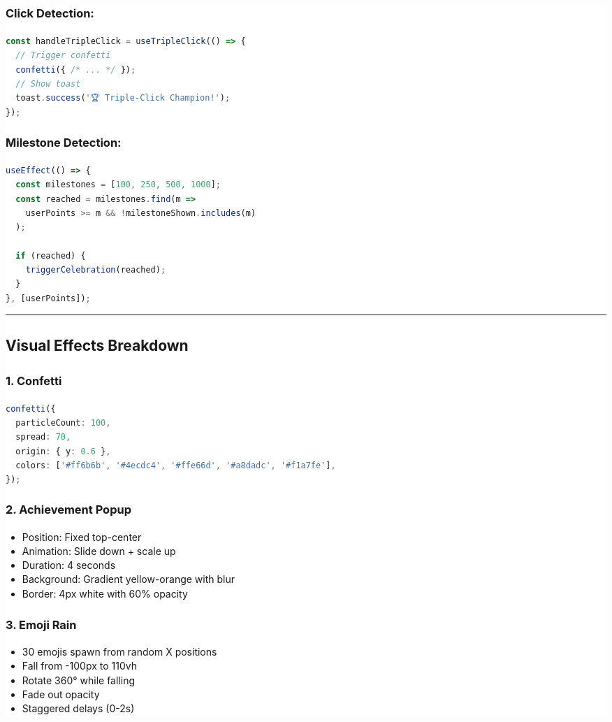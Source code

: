 ### **Click Detection:**
```typescript
const handleTripleClick = useTripleClick(() => {
  // Trigger confetti
  confetti({ /* ... */ });
  // Show toast
  toast.success('🏆 Triple-Click Champion!');
});
```

### **Milestone Detection:**
```typescript
useEffect(() => {
  const milestones = [100, 250, 500, 1000];
  const reached = milestones.find(m => 
    userPoints >= m && !milestoneShown.includes(m)
  );
  
  if (reached) {
    triggerCelebration(reached);
  }
}, [userPoints]);
```

---

## Visual Effects Breakdown

### **1. Confetti**
```typescript
confetti({
  particleCount: 100,
  spread: 70,
  origin: { y: 0.6 },
  colors: ['#ff6b6b', '#4ecdc4', '#ffe66d', '#a8dadc', '#f1a7fe'],
});
```

### **2. Achievement Popup**
- Position: Fixed top-center
- Animation: Slide down + scale up
- Duration: 4 seconds
- Background: Gradient yellow-orange with blur
- Border: 4px white with 60% opacity

### **3. Emoji Rain**
- 30 emojis spawn from random X positions
- Fall from -100px to 110vh
- Rotate 360° while falling
- Fade out opacity
- Staggered delays (0-2s)

